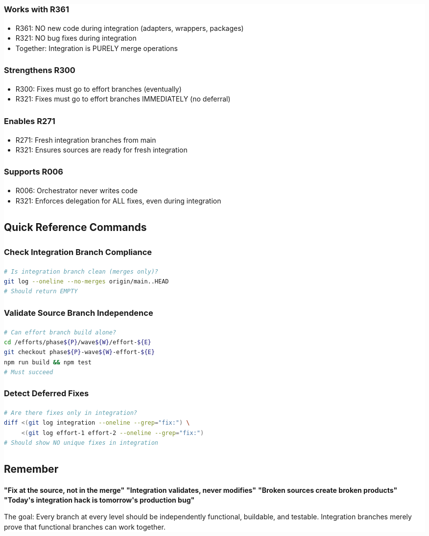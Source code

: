 ### Works with R361
- R361: NO new code during integration (adapters, wrappers, packages)
- R321: NO bug fixes during integration
- Together: Integration is PURELY merge operations

### Strengthens R300
- R300: Fixes must go to effort branches (eventually)
- R321: Fixes must go to effort branches IMMEDIATELY (no deferral)

### Enables R271
- R271: Fresh integration branches from main
- R321: Ensures sources are ready for fresh integration

### Supports R006
- R006: Orchestrator never writes code
- R321: Enforces delegation for ALL fixes, even during integration

## Quick Reference Commands

### Check Integration Branch Compliance
```bash
# Is integration branch clean (merges only)?
git log --oneline --no-merges origin/main..HEAD
# Should return EMPTY
```

### Validate Source Branch Independence
```bash
# Can effort branch build alone?
cd /efforts/phase${P}/wave${W}/effort-${E}
git checkout phase${P}-wave${W}-effort-${E}
npm run build && npm test
# Must succeed
```

### Detect Deferred Fixes
```bash
# Are there fixes only in integration?
diff <(git log integration --oneline --grep="fix:") \
     <(git log effort-1 effort-2 --oneline --grep="fix:")
# Should show NO unique fixes in integration
```

## Remember

**"Fix at the source, not in the merge"**
**"Integration validates, never modifies"**
**"Broken sources create broken products"**
**"Today's integration hack is tomorrow's production bug"**

The goal: Every branch at every level should be independently functional, buildable, and testable. Integration branches merely prove that functional branches can work together.